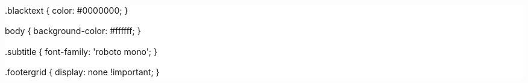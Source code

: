 .blacktext {
  color: #0000000;
}

body {
  background-color: #ffffff;
}

.subtitle {
  font-family: 'roboto mono';
}

.footergrid {
  display: none !important;
}

</style>
